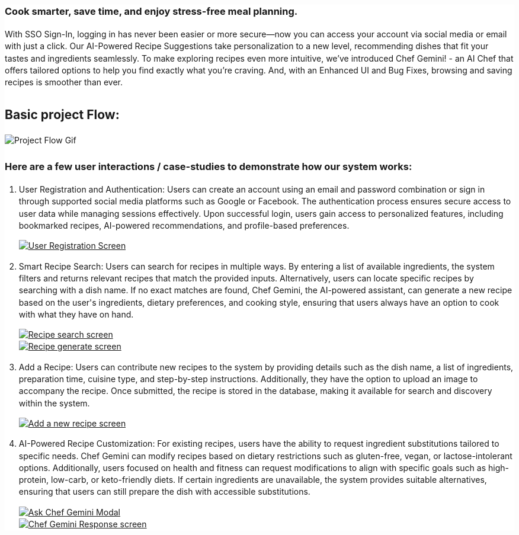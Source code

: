 ### Cook smarter, save time, and enjoy stress-free meal planning.

With SSO Sign-In, logging in has never been easier or more secure—now you can access your account via social media or email with just a click. Our AI-Powered Recipe Suggestions take personalization to a new level, recommending dishes that fit your tastes and ingredients seamlessly. To make exploring recipes even more intuitive, we’ve introduced Chef Gemini! - an AI Chef that offers tailored options to help you find exactly what you’re craving. And, with an Enhanced UI and Bug Fixes, browsing and saving recipes is smoother than ever.


## Basic project Flow:
![Project Flow Gif](flow-rr.gif) <br>

### Here are a few user interactions / case-studies to demonstrate how our system works:

1. User Registration and Authentication:
Users can create an account using an email and password combination or sign in through supported social media platforms such as Google or Facebook. The authentication process ensures secure access to user data while managing sessions effectively. Upon successful login, users gain access to personalized features, including bookmarked recipes, AI-powered recommendations, and profile-based preferences.

   [![User Registration Screen](/images/login_rr.png)](/images/login_rr.png) <br>

2. Smart Recipe Search:
Users can search for recipes in multiple ways. By entering a list of available ingredients, the system filters and returns relevant recipes that match the provided inputs. Alternatively, users can locate specific recipes by searching with a dish name. If no exact matches are found, Chef Gemini, the AI-powered assistant, can generate a new recipe based on the user's ingredients, dietary preferences, and cooking style, ensuring that users always have an option to cook with what they have on hand.

   [![Recipe search screen](/images/home_screen_rr.png)](/images/home_screen_rr.png) <br>
   [![Recipe generate screen](/images/ai_recipe_rr.png)](/images/ai_recipe_rr.png) <br>


3. Add a Recipe:
Users can contribute new recipes to the system by providing details such as the dish name, a list of ingredients, preparation time, cuisine type, and step-by-step instructions. Additionally, they have the option to upload an image to accompany the recipe. Once submitted, the recipe is stored in the database, making it available for search and discovery within the system.

   [![Add a new recipe screen](/images/add_recipe_rr.png)](/images/add_recipe_rr.png) <br>

4. AI-Powered Recipe Customization:
For existing recipes, users have the ability to request ingredient substitutions tailored to specific needs. Chef Gemini can modify recipes based on dietary restrictions such as gluten-free, vegan, or lactose-intolerant options. Additionally, users focused on health and fitness can request modifications to align with specific goals such as high-protein, low-carb, or keto-friendly diets. If certain ingredients are unavailable, the system provides suitable alternatives, ensuring that users can still prepare the dish with accessible substitutions.

   [![Ask Chef Gemini Modal](/images/AI_subs_rr.png)](/images/AI_subs_rr.png) <br>
   [![Chef Gemini Response screen](/images/chef_gemini_rr.png)](/images/chef_gemini_rr.png) <br>
